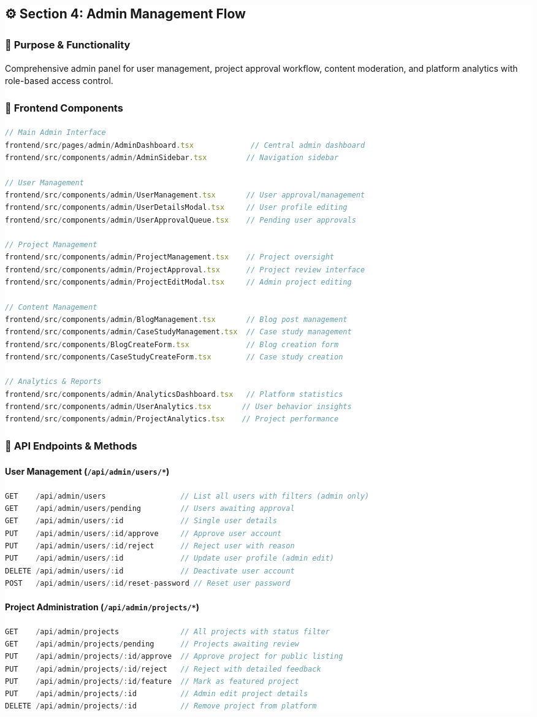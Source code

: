 
## ⚙️ **Section 4: Admin Management Flow**

### 🎯 **Purpose & Functionality**
Comprehensive admin panel for user management, project approval workflow, content moderation, and platform analytics with role-based access control.

### 📱 **Frontend Components**
```typescript
// Main Admin Interface
frontend/src/pages/admin/AdminDashboard.tsx             // Central admin dashboard
frontend/src/components/admin/AdminSidebar.tsx         // Navigation sidebar

// User Management
frontend/src/components/admin/UserManagement.tsx       // User approval/management
frontend/src/components/admin/UserDetailsModal.tsx     // User profile editing
frontend/src/components/admin/UserApprovalQueue.tsx    // Pending user approvals

// Project Management
frontend/src/components/admin/ProjectManagement.tsx    // Project oversight
frontend/src/components/admin/ProjectApproval.tsx      // Project review interface
frontend/src/components/admin/ProjectEditModal.tsx     // Admin project editing

// Content Management
frontend/src/components/admin/BlogManagement.tsx       // Blog post management
frontend/src/components/admin/CaseStudyManagement.tsx  // Case study management
frontend/src/components/BlogCreateForm.tsx             // Blog creation form
frontend/src/components/CaseStudyCreateForm.tsx        // Case study creation

// Analytics & Reports
frontend/src/components/admin/AnalyticsDashboard.tsx   // Platform statistics
frontend/src/components/admin/UserAnalytics.tsx       // User behavior insights
frontend/src/components/admin/ProjectAnalytics.tsx    // Project performance
```

### 🔌 **API Endpoints & Methods**

#### **User Management** (`/api/admin/users/*`)
```javascript
GET    /api/admin/users                 // List all users with filters (admin only)
GET    /api/admin/users/pending         // Users awaiting approval
GET    /api/admin/users/:id             // Single user details
PUT    /api/admin/users/:id/approve     // Approve user account
PUT    /api/admin/users/:id/reject      // Reject user with reason
PUT    /api/admin/users/:id             // Update user profile (admin edit)
DELETE /api/admin/users/:id             // Deactivate user account
POST   /api/admin/users/:id/reset-password // Reset user password
```

#### **Project Administration** (`/api/admin/projects/*`)
```javascript
GET    /api/admin/projects              // All projects with status filter
GET    /api/admin/projects/pending      // Projects awaiting review
PUT    /api/admin/projects/:id/approve  // Approve project for public listing
PUT    /api/admin/projects/:id/reject   // Reject with detailed feedback
PUT    /api/admin/projects/:id/feature  // Mark as featured project
PUT    /api/admin/projects/:id          // Admin edit project details
DELETE /api/admin/projects/:id          // Remove project from platform
```
